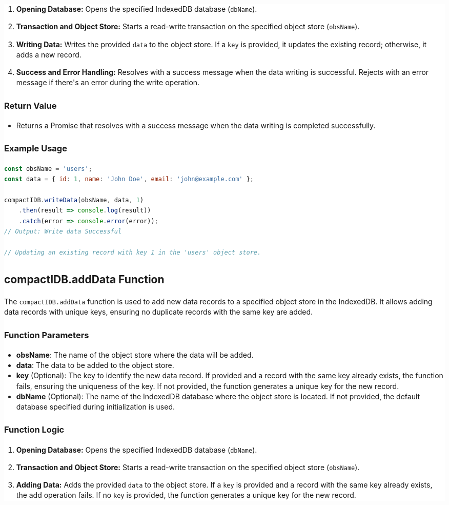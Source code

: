 1. **Opening Database:** Opens the specified IndexedDB database (`dbName`).

2. **Transaction and Object Store:** Starts a read-write transaction on the specified object store (`obsName`).

3. **Writing Data:** Writes the provided `data` to the object store. If a `key` is provided, it updates the existing record; otherwise, it adds a new record.

4. **Success and Error Handling:** Resolves with a success message when the data writing is successful. Rejects with an error message if there's an error during the write operation.

### Return Value

- Returns a Promise that resolves with a success message when the data writing is completed successfully.

### Example Usage

```javascript
const obsName = 'users';
const data = { id: 1, name: 'John Doe', email: 'john@example.com' };

compactIDB.writeData(obsName, data, 1)
    .then(result => console.log(result))
    .catch(error => console.error(error));
// Output: Write data Successful

// Updating an existing record with key 1 in the 'users' object store.
```

## compactIDB.addData Function

The `compactIDB.addData` function is used to add new data records to a specified object store in the IndexedDB. It allows adding data records with unique keys, ensuring no duplicate records with the same key are added.

### Function Parameters

- **obsName**: The name of the object store where the data will be added.
- **data**: The data to be added to the object store.
- **key** (Optional): The key to identify the new data record. If provided and a record with the same key already exists, the function fails, ensuring the uniqueness of the key. If not provided, the function generates a unique key for the new record.
- **dbName** (Optional): The name of the IndexedDB database where the object store is located. If not provided, the default database specified during initialization is used.

### Function Logic

1. **Opening Database:** Opens the specified IndexedDB database (`dbName`).

2. **Transaction and Object Store:** Starts a read-write transaction on the specified object store (`obsName`).

3. **Adding Data:** Adds the provided `data` to the object store. If a `key` is provided and a record with the same key already exists, the add operation fails. If no `key` is provided, the function generates a unique key for the new record.
